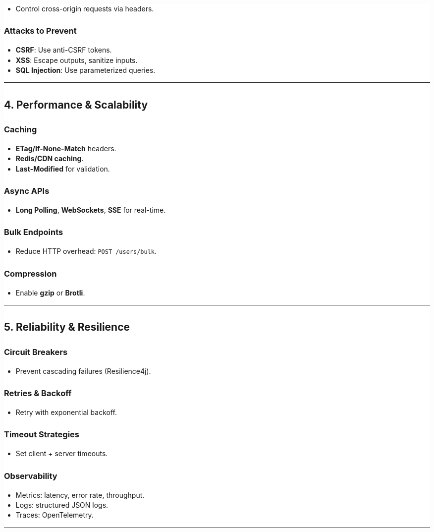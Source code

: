 -   Control cross-origin requests via headers.

### Attacks to Prevent

-   **CSRF**: Use anti-CSRF tokens.
-   **XSS**: Escape outputs, sanitize inputs.
-   **SQL Injection**: Use parameterized queries.

------------------------------------------------------------------------

## 4. Performance & Scalability

### Caching

-   **ETag/If-None-Match** headers.
-   **Redis/CDN caching**.
-   **Last-Modified** for validation.

### Async APIs

-   **Long Polling**, **WebSockets**, **SSE** for real-time.

### Bulk Endpoints

-   Reduce HTTP overhead: `POST /users/bulk`.

### Compression

-   Enable **gzip** or **Brotli**.

------------------------------------------------------------------------

## 5. Reliability & Resilience

### Circuit Breakers

-   Prevent cascading failures (Resilience4j).

### Retries & Backoff

-   Retry with exponential backoff.

### Timeout Strategies

-   Set client + server timeouts.

### Observability

-   Metrics: latency, error rate, throughput.
-   Logs: structured JSON logs.
-   Traces: OpenTelemetry.

------------------------------------------------------------------------
